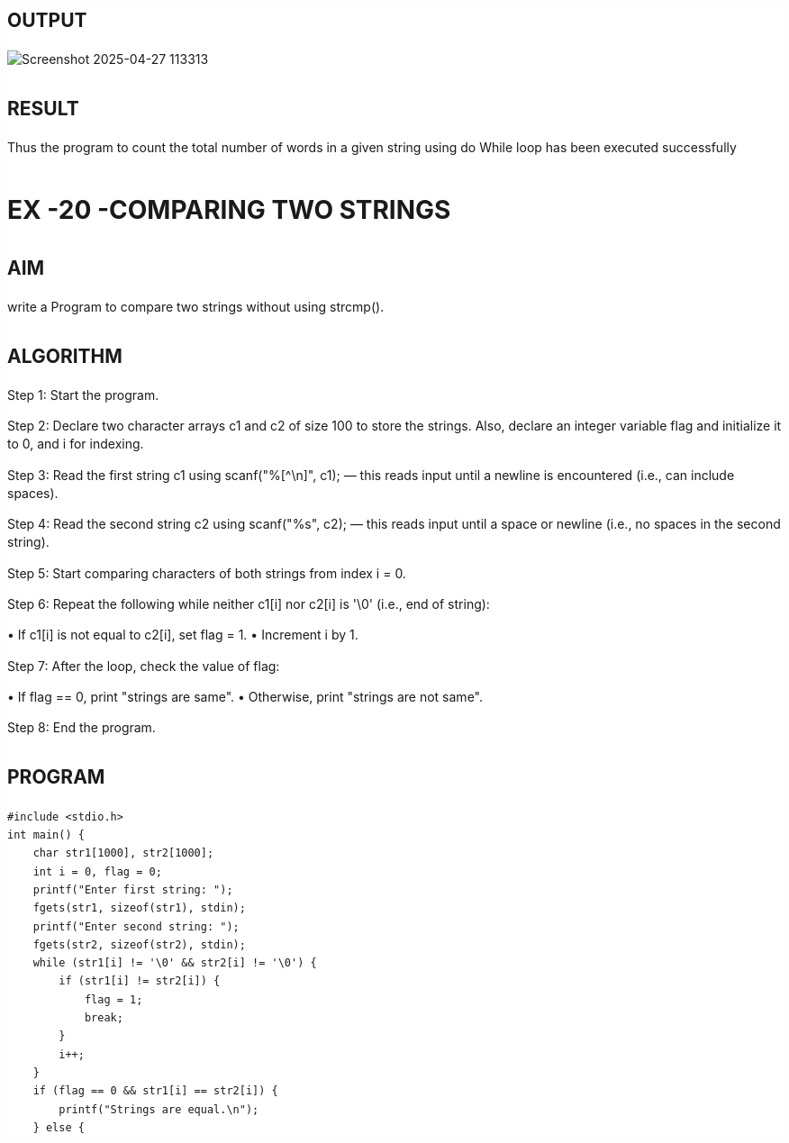 ```
```
## OUTPUT
![Screenshot 2025-04-27 113313](https://github.com/user-attachments/assets/d2858708-5268-418e-9a84-a7d3ee942302)





## RESULT
Thus the program to count the total number of words in a given string using do While loop has been executed successfully
 
 


# EX  -20 -COMPARING TWO STRINGS
## AIM
write a Program to compare two strings without using strcmp().
## ALGORITHM
Step 1: Start the program.

Step 2: Declare two character arrays c1 and c2 of size 100 to store the strings. Also, declare an integer variable flag and initialize it to 0, and i for indexing.  

Step 3: Read the first string c1 using scanf("%[^\n]", c1); — this reads input until a newline is encountered (i.e., can include spaces).

Step 4: Read the second string c2 using scanf("%s", c2); — this reads input until a space or newline (i.e., no spaces in the second string).

Step 5: Start comparing characters of both strings from index i = 0.

Step 6: Repeat the following while neither c1[i] nor c2[i] is '\0' (i.e., end of string):

•	If c1[i] is not equal to c2[i], set flag = 1.
•	Increment i by 1.

Step 7: After the loop, check the value of flag:

•	If flag == 0, print "strings are same".
•	Otherwise, print "strings are not same".

Step 8: End the program.

## PROGRAM
```
#include <stdio.h>
int main() {
    char str1[1000], str2[1000];
    int i = 0, flag = 0;
    printf("Enter first string: ");
    fgets(str1, sizeof(str1), stdin);
    printf("Enter second string: ");
    fgets(str2, sizeof(str2), stdin);
    while (str1[i] != '\0' && str2[i] != '\0') {
        if (str1[i] != str2[i]) {
            flag = 1;
            break;
        }
        i++;
    }
    if (flag == 0 && str1[i] == str2[i]) {
        printf("Strings are equal.\n");
    } else {
```